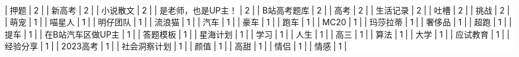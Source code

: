 | 押题 | 2 |
| 新高考 | 2 |
| 小说散文 | 2 |
| 是老师，也是UP主！ | 2 |
| B站高考题库 | 2 |
| 高考 | 2 |
| 生活记录 | 2 |
| 吐槽 | 2 |
| 挑战 | 2 |
| 萌宠 | 1 |
| 喵星人 | 1 |
| 明仔团队 | 1 |
| 流浪猫 | 1 |
| 汽车 | 1 |
| 豪车 | 1 |
| 跑车 | 1 |
| MC20 | 1 |
| 玛莎拉蒂 | 1 |
| 奢侈品 | 1 |
| 超跑 | 1 |
| 提车 | 1 |
| 在B站汽车区做UP主 | 1 |
| 答题模板 | 1 |
| 星海计划 | 1 |
| 学习 | 1 |
| 人生 | 1 |
| 高三 | 1 |
| 算法 | 1 |
| 大学 | 1 |
| 应试教育 | 1 |
| 经验分享 | 1 |
| 2023高考 | 1 |
| 社会洞察计划 | 1 |
| 颜值 | 1 |
| 高甜 | 1 |
| 情侣 | 1 |
| 情感 | 1 |